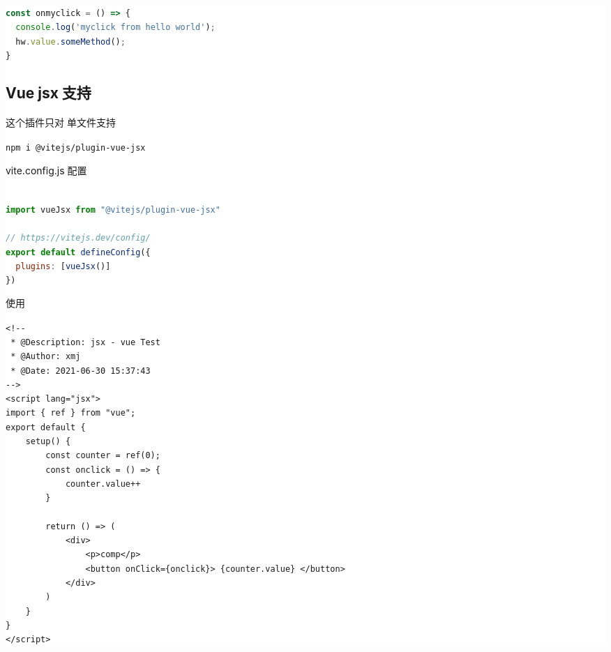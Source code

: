 ~~~javascript
const onmyclick = () => {
  console.log('myclick from hello world');
  hw.value.someMethod();
}    
~~~



## Vue jsx 支持

 这个插件只对 单文件支持

~~~vue
npm i @vitejs/plugin-vue-jsx
~~~



vite.config.js 配置

~~~javascript

import vueJsx from "@vitejs/plugin-vue-jsx"

// https://vitejs.dev/config/
export default defineConfig({
  plugins: [vueJsx()]
})

~~~



使用

~~~vue
<!--
 * @Description: jsx - vue Test
 * @Author: xmj
 * @Date: 2021-06-30 15:37:43
-->
<script lang="jsx">
import { ref } from "vue";
export default {
    setup() {
        const counter = ref(0);
        const onclick = () => {
            counter.value++
        }

        return () => (
            <div>
                <p>comp</p>
                <button onClick={onclick}> {counter.value} </button>
            </div>
        )
    }
}
</script>
~~~
